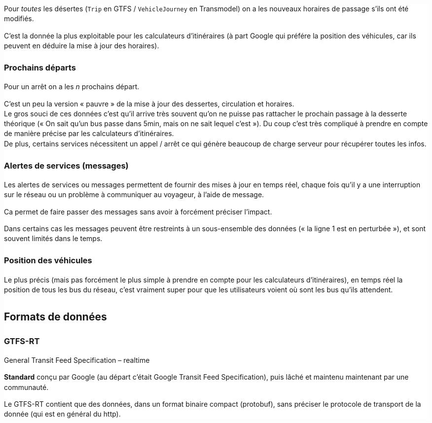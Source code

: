 Pour *toutes* les désertes (`Trip` en GTFS / `VehicleJourney` en Transmodel) on a les nouveaux horaires de passage s’ils ont été modifiés.

C’est la donnée la plus exploitable pour les calculateurs d’itinéraires (à part Google qui préfére la position des véhicules, car ils peuvent en déduire la mise à jour des horaires).

### [](https://pad.incubateur.net/ZaYJvCIHQBGAr194xb_gXA#Prochains-d%C3%A9parts "Prochains-départs")Prochains départs

Pour un arrêt on a les *n* prochains départ.

C’est un peu la version « pauvre » de la mise à jour des dessertes, circulation et horaires.\
Le gros souci de ces données c’est qu’il arrive très souvent qu’on ne puisse pas rattacher le prochain passage à la desserte théorique (« On sait qu’un bus passe dans 5min, mais on ne sait lequel c’est »). Du coup c’est très compliqué à prendre en compte de manière précise par les calculateurs d’itinéraires.\
De plus, certains services nécessitent un appel / arrêt ce qui génère beaucoup de charge serveur pour récupérer toutes les infos.

### [](https://pad.incubateur.net/ZaYJvCIHQBGAr194xb_gXA#Alertes-de-services-messages "Alertes-de-services-messages")Alertes de services (messages)

Les alertes de services ou messages permettent de fournir des mises à jour en temps réel, chaque fois qu’il y a une interruption sur le réseau ou un problème à communiquer au voyageur, à l’aide de message.

Ca permet de faire passer des messages sans avoir à forcément préciser l’impact.

Dans certains cas les messages peuvent être restreints à un sous-ensemble des données (« la ligne 1 est en perturbée »), et sont souvent limités dans le temps.

### [](https://pad.incubateur.net/ZaYJvCIHQBGAr194xb_gXA#Position-des-v%C3%A9hicules "Position-des-véhicules")Position des véhicules

Le plus précis (mais pas forcément le plus simple à prendre en compte pour les calculateurs d’itinéraires), en temps réel la position de tous les bus du réseau, c’est vraiment super pour que les utilisateurs voient où sont les bus qu’ils attendent.

## [](https://pad.incubateur.net/ZaYJvCIHQBGAr194xb_gXA#Formats-de-donn%C3%A9es "Formats-de-données")Formats de données

### [](https://pad.incubateur.net/ZaYJvCIHQBGAr194xb_gXA#GTFS-RT "GTFS-RT")GTFS-RT

General Transit Feed Specification – realtime

**Standard** conçu par Google (au départ c’était Google Transit Feed Specification), puis lâché et maintenu maintenant par une communauté.

Le GTFS-RT contient que des données, dans un format binaire compact (protobuf), sans préciser le protocole de transport de la donnée (qui est en général du http).

